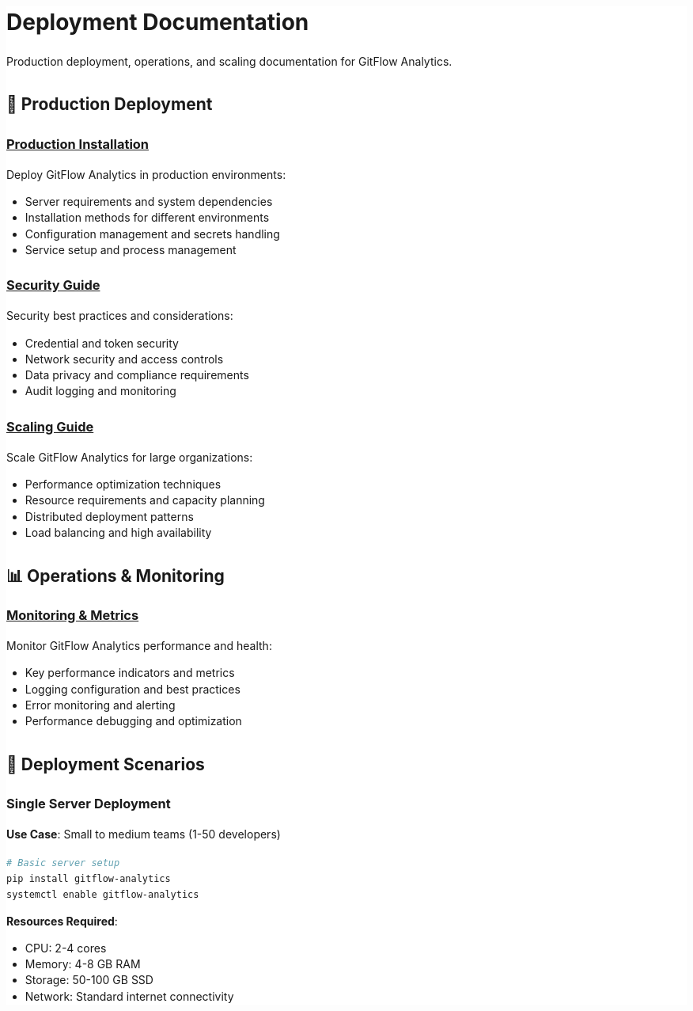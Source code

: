 # Deployment Documentation

Production deployment, operations, and scaling documentation for GitFlow Analytics.

## 🚀 Production Deployment

### [Production Installation](installation.md)
Deploy GitFlow Analytics in production environments:
- Server requirements and system dependencies
- Installation methods for different environments
- Configuration management and secrets handling
- Service setup and process management

### [Security Guide](security.md)
Security best practices and considerations:
- Credential and token security
- Network security and access controls
- Data privacy and compliance requirements
- Audit logging and monitoring

### [Scaling Guide](scaling.md)
Scale GitFlow Analytics for large organizations:
- Performance optimization techniques
- Resource requirements and capacity planning
- Distributed deployment patterns
- Load balancing and high availability

## 📊 Operations & Monitoring

### [Monitoring & Metrics](monitoring.md)
Monitor GitFlow Analytics performance and health:
- Key performance indicators and metrics
- Logging configuration and best practices
- Error monitoring and alerting
- Performance debugging and optimization

## 🎯 Deployment Scenarios

### Single Server Deployment
**Use Case**: Small to medium teams (1-50 developers)
```bash
# Basic server setup
pip install gitflow-analytics
systemctl enable gitflow-analytics
```

**Resources Required**:
- CPU: 2-4 cores
- Memory: 4-8 GB RAM
- Storage: 50-100 GB SSD
- Network: Standard internet connectivity
